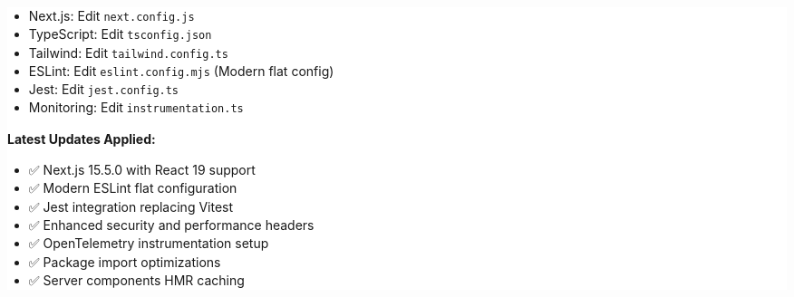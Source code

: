 - Next.js: Edit `next.config.js`
- TypeScript: Edit `tsconfig.json`
- Tailwind: Edit `tailwind.config.ts`
- ESLint: Edit `eslint.config.mjs` (Modern flat config)
- Jest: Edit `jest.config.ts`
- Monitoring: Edit `instrumentation.ts`

**Latest Updates Applied:**

- ✅ Next.js 15.5.0 with React 19 support
- ✅ Modern ESLint flat configuration
- ✅ Jest integration replacing Vitest
- ✅ Enhanced security and performance headers
- ✅ OpenTelemetry instrumentation setup
- ✅ Package import optimizations
- ✅ Server components HMR caching
